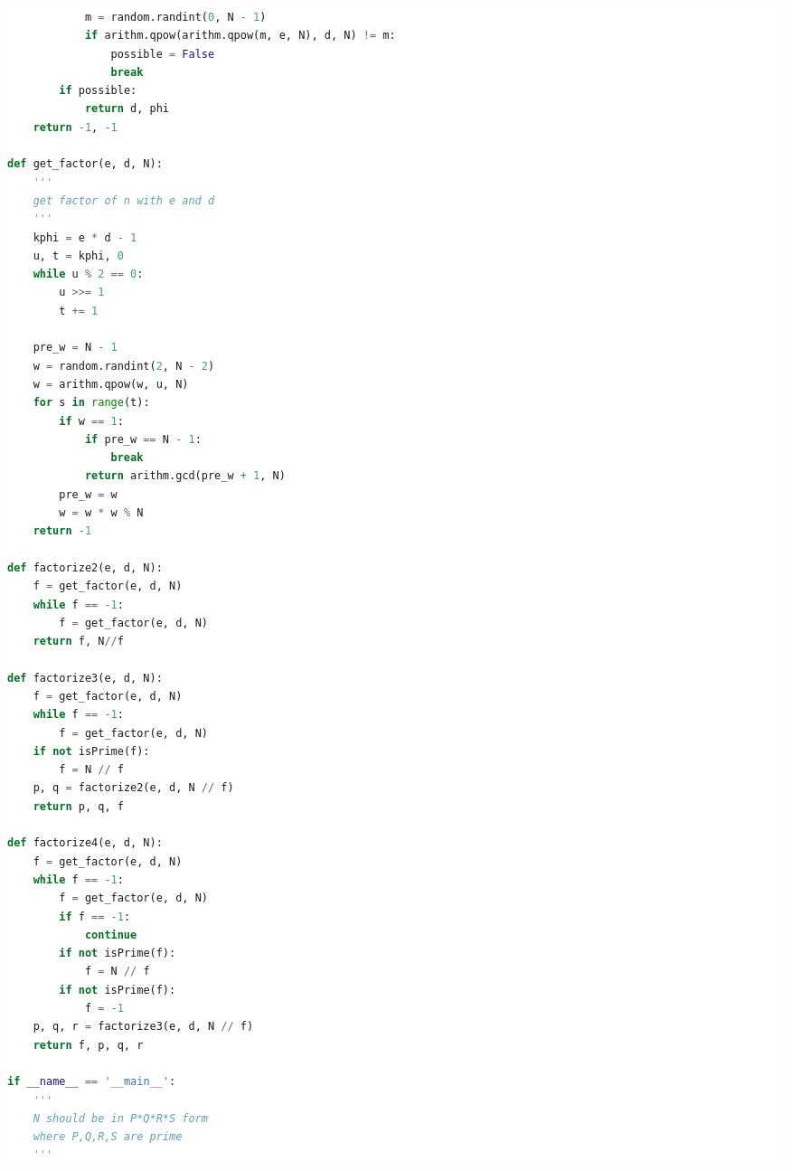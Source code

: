 ```python
            m = random.randint(0, N - 1)
            if arithm.qpow(arithm.qpow(m, e, N), d, N) != m:
                possible = False
                break
        if possible:
            return d, phi
    return -1, -1

def get_factor(e, d, N):
    '''
    get factor of n with e and d
    '''
    kphi = e * d - 1
    u, t = kphi, 0
    while u % 2 == 0:
        u >>= 1
        t += 1

    pre_w = N - 1
    w = random.randint(2, N - 2)
    w = arithm.qpow(w, u, N)
    for s in range(t):
        if w == 1:
            if pre_w == N - 1:
                break
            return arithm.gcd(pre_w + 1, N)
        pre_w = w
        w = w * w % N
    return -1

def factorize2(e, d, N):
    f = get_factor(e, d, N)
    while f == -1:
        f = get_factor(e, d, N)
    return f, N//f

def factorize3(e, d, N):
    f = get_factor(e, d, N)
    while f == -1:
        f = get_factor(e, d, N)
    if not isPrime(f):
        f = N // f
    p, q = factorize2(e, d, N // f)
    return p, q, f

def factorize4(e, d, N):
    f = get_factor(e, d, N)
    while f == -1:
        f = get_factor(e, d, N)
        if f == -1:
            continue
        if not isPrime(f):
            f = N // f
        if not isPrime(f):
            f = -1
    p, q, r = factorize3(e, d, N // f)
    return f, p, q, r

if __name__ == '__main__':
    '''
    N should be in P*Q*R*S form
    where P,Q,R,S are prime
    '''
```